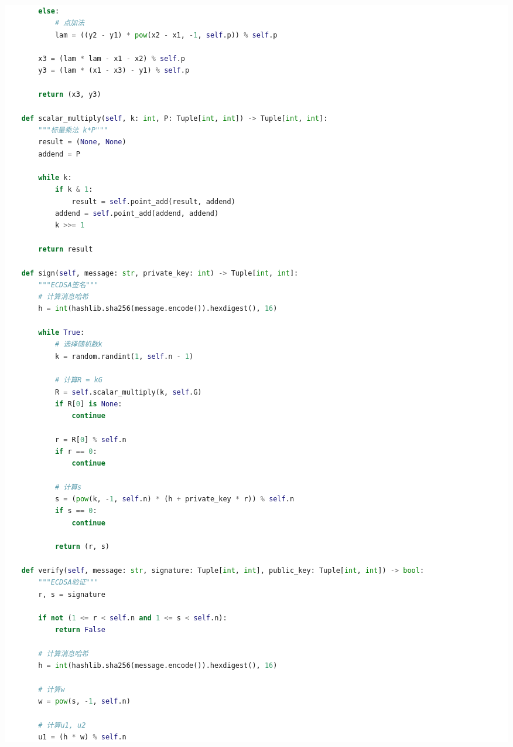 ```python
        else:
            # 点加法
            lam = ((y2 - y1) * pow(x2 - x1, -1, self.p)) % self.p
        
        x3 = (lam * lam - x1 - x2) % self.p
        y3 = (lam * (x1 - x3) - y1) % self.p
        
        return (x3, y3)
    
    def scalar_multiply(self, k: int, P: Tuple[int, int]) -> Tuple[int, int]:
        """标量乘法 k*P"""
        result = (None, None)
        addend = P
        
        while k:
            if k & 1:
                result = self.point_add(result, addend)
            addend = self.point_add(addend, addend)
            k >>= 1
        
        return result
    
    def sign(self, message: str, private_key: int) -> Tuple[int, int]:
        """ECDSA签名"""
        # 计算消息哈希
        h = int(hashlib.sha256(message.encode()).hexdigest(), 16)
        
        while True:
            # 选择随机数k
            k = random.randint(1, self.n - 1)
            
            # 计算R = kG
            R = self.scalar_multiply(k, self.G)
            if R[0] is None:
                continue
            
            r = R[0] % self.n
            if r == 0:
                continue
            
            # 计算s
            s = (pow(k, -1, self.n) * (h + private_key * r)) % self.n
            if s == 0:
                continue
            
            return (r, s)
    
    def verify(self, message: str, signature: Tuple[int, int], public_key: Tuple[int, int]) -> bool:
        """ECDSA验证"""
        r, s = signature
        
        if not (1 <= r < self.n and 1 <= s < self.n):
            return False
        
        # 计算消息哈希
        h = int(hashlib.sha256(message.encode()).hexdigest(), 16)
        
        # 计算w
        w = pow(s, -1, self.n)
        
        # 计算u1, u2
        u1 = (h * w) % self.n
```